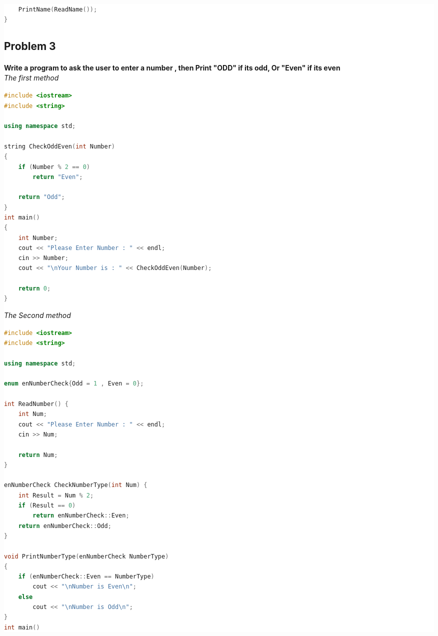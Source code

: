 ```cpp
	PrintName(ReadName());
}
```

## Problem 3
**Write a program to ask the user to enter a number , then Print "ODD" if its odd, Or "Even" if its even**   
*The first method*
```cpp
#include <iostream>
#include <string>

using namespace std;

string CheckOddEven(int Number)
{
	if (Number % 2 == 0)
		return "Even";

	return "Odd";
}
int main()
{
	int Number;
	cout << "Please Enter Number : " << endl;
	cin >> Number;
	cout << "\nYour Number is : " << CheckOddEven(Number);

    return 0;
}
```
*The Second method*
```cpp
#include <iostream>
#include <string>

using namespace std;

enum enNumberCheck{Odd = 1 , Even = 0};

int ReadNumber() {
	int Num;
	cout << "Please Enter Number : " << endl;
	cin >> Num;
	
	return Num;
}

enNumberCheck CheckNumberType(int Num) {
	int Result = Num % 2;
	if (Result == 0)
		return enNumberCheck::Even;
	return enNumberCheck::Odd;
}

void PrintNumberType(enNumberCheck NumberType) 
{
	if (enNumberCheck::Even == NumberType)
		cout << "\nNumber is Even\n";
	else
		cout << "\nNumber is Odd\n";
}
int main()
```